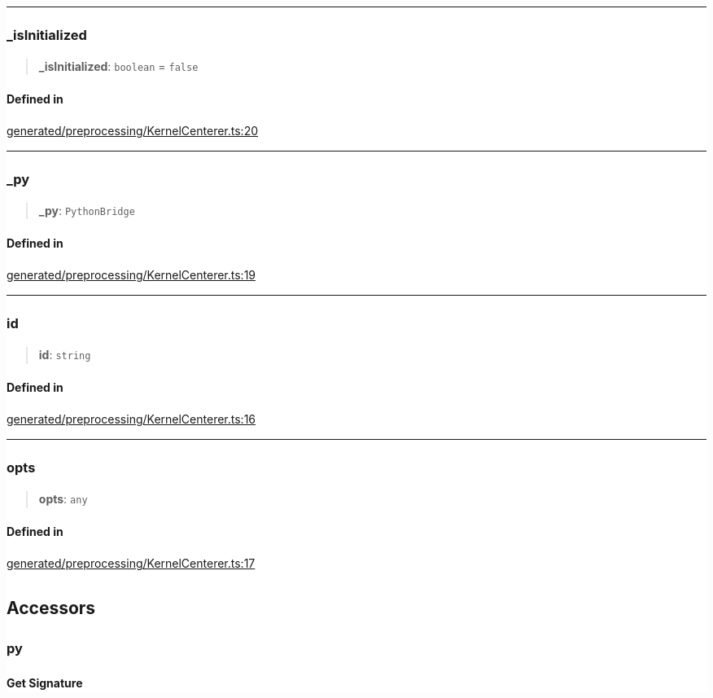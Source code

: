 ***

### \_isInitialized

> **\_isInitialized**: `boolean` = `false`

#### Defined in

[generated/preprocessing/KernelCenterer.ts:20](https://github.com/transitive-bullshit/scikit-learn-ts/blob/0c1bb72d9c175bd83cea17bef83f84e3230eb739/packages/sklearn/src/generated/preprocessing/KernelCenterer.ts#L20)

***

### \_py

> **\_py**: `PythonBridge`

#### Defined in

[generated/preprocessing/KernelCenterer.ts:19](https://github.com/transitive-bullshit/scikit-learn-ts/blob/0c1bb72d9c175bd83cea17bef83f84e3230eb739/packages/sklearn/src/generated/preprocessing/KernelCenterer.ts#L19)

***

### id

> **id**: `string`

#### Defined in

[generated/preprocessing/KernelCenterer.ts:16](https://github.com/transitive-bullshit/scikit-learn-ts/blob/0c1bb72d9c175bd83cea17bef83f84e3230eb739/packages/sklearn/src/generated/preprocessing/KernelCenterer.ts#L16)

***

### opts

> **opts**: `any`

#### Defined in

[generated/preprocessing/KernelCenterer.ts:17](https://github.com/transitive-bullshit/scikit-learn-ts/blob/0c1bb72d9c175bd83cea17bef83f84e3230eb739/packages/sklearn/src/generated/preprocessing/KernelCenterer.ts#L17)

## Accessors

### py

#### Get Signature

